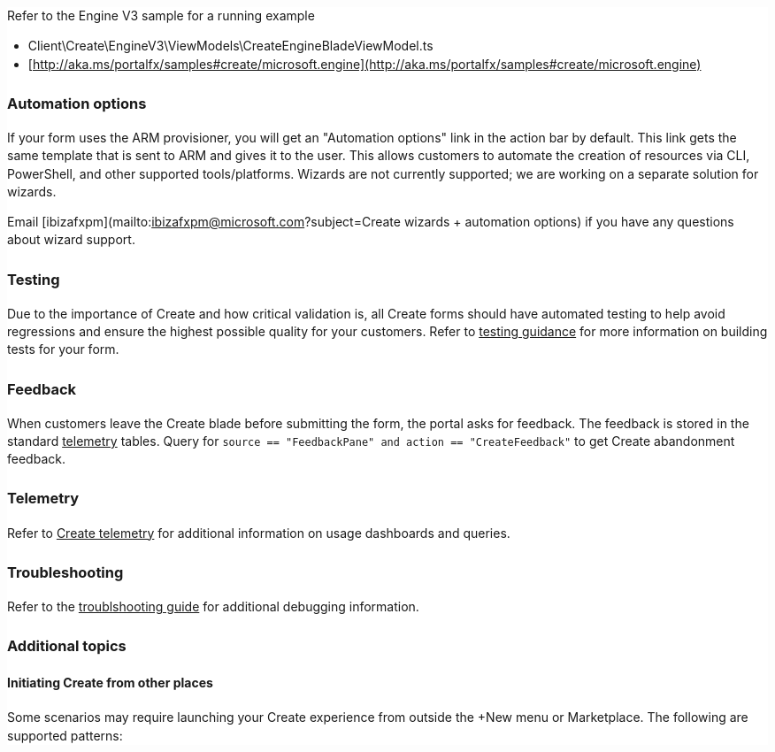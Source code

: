 Refer to the Engine V3 sample for a running example
- Client\Create\EngineV3\ViewModels\CreateEngineBladeViewModel.ts
- [http://aka.ms/portalfx/samples#create/microsoft.engine](http://aka.ms/portalfx/samples#create/microsoft.engine)

<a name="common-scenarios-building-create-experiences-automation-options"></a>
### Automation options
If your form uses the ARM provisioner, you will get an "Automation options" link in the action bar by default. This link
gets the same template that is sent to ARM and gives it to the user. This allows customers to automate the creation of
resources via CLI, PowerShell, and other supported tools/platforms. Wizards are not currently supported; we are working
on a separate solution for wizards.

Email [ibizafxpm](mailto:ibizafxpm@microsoft.com?subject=Create wizards + automation options)
if you have any questions about wizard support.


<a name="common-scenarios-building-create-experiences-testing"></a>
### Testing

Due to the importance of Create and how critical validation is, all Create forms should have automated testing to help
avoid regressions and ensure the highest possible quality for your customers. Refer to [testing guidance](#portalfx-test)
for more information on building tests for your form.

<a name="common-scenarios-building-create-experiences-feedback"></a>
### Feedback

When customers leave the Create blade before submitting the form, the portal asks for feedback. The feedback is stored
in the standard [telemetry](#portalfx-telemetry) tables. Query for
`source == "FeedbackPane" and action == "CreateFeedback"` to get Create abandonment feedback.


<a name="common-scenarios-building-create-experiences-telemetry"></a>
### Telemetry

Refer to [Create telemetry](/portal-sdk/generated/index-portalfx-extension-monitor.md#portalfx-telemetry-create) for additional information on usage dashboards and queries.

<a name="common-scenarios-building-create-experiences-troubleshooting"></a>
### Troubleshooting

Refer to the [troublshooting guide](#portalfx-create-troubleshooting) for additional debugging information.


<a name="common-scenarios-building-create-experiences-additional-topics"></a>
### Additional topics

<a name="common-scenarios-building-create-experiences-additional-topics-initiating-create-from-other-places"></a>
#### Initiating Create from other places
Some scenarios may require launching your Create experience from outside the +New menu or Marketplace. The following
are supported patterns:
